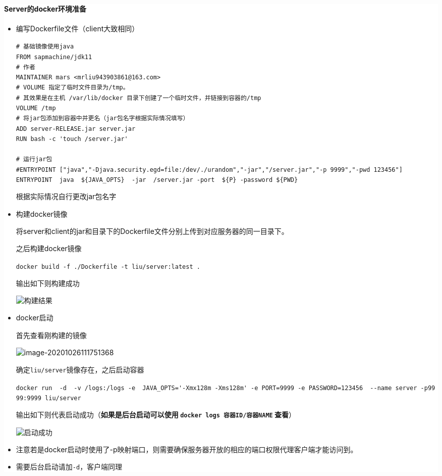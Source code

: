 #### Server的docker环境准备

- 编写Dockerfile文件（client大致相同）

  ```shell
  # 基础镜像使用java
  FROM sapmachine/jdk11
  # 作者
  MAINTAINER mars <mrliu943903861@163.com>
  # VOLUME 指定了临时文件目录为/tmp。
  # 其效果是在主机 /var/lib/docker 目录下创建了一个临时文件，并链接到容器的/tmp
  VOLUME /tmp
  # 将jar包添加到容器中并更名（jar包名字根据实际情况填写）
  ADD server-RELEASE.jar server.jar
  RUN bash -c 'touch /server.jar'
  
  # 运行jar包
  #ENTRYPOINT ["java","-Djava.security.egd=file:/dev/./urandom","-jar","/server.jar","-p 9999","-pwd 123456"]
  ENTRYPOINT  java  ${JAVA_OPTS}  -jar  /server.jar -port  ${P} -password ${PWD}
  ```

  根据实际情况自行更改jar包名字

- 构建docker镜像

  将server和client的jar和目录下的Dockerfile文件分别上传到对应服务器的同一目录下。

  之后构建docker镜像

  ```shell
  docker build -f ./Dockerfile -t liu/server:latest .
  ```

  输出如下则构建成功

  ![构建结果](https://lmy25.wang/%E5%85%B6%E4%BB%96%E5%9B%BE%E5%BA%8A/server%E6%9E%84%E5%BB%BA%E7%BB%93%E6%9E%9C1.png)

- docker启动

  首先查看刚构建的镜像

  ![image-20201026111751368](https://lmy25.wang/%E5%85%B6%E4%BB%96%E5%9B%BE%E5%BA%8A/%20%E6%9F%A5%E7%9C%8B%E9%95%9C%E5%83%8F.png)

  确定`liu/server`镜像存在，之后启动容器

  ```shell
  docker run  -d  -v /logs:/logs -e  JAVA_OPTS='-Xmx128m -Xms128m' -e PORT=9999 -e PASSWORD=123456  --name server -p9999:9999 liu/server
  ```

  输出如下则代表启动成功（**如果是后台启动可以使用 `docker logs 容器ID/容器NAME` 查看**）

  ![启动成功](https://lmy25.wang/%E5%85%B6%E4%BB%96%E5%9B%BE%E5%BA%8A/server%E5%90%AF%E5%8A%A8%E7%BB%93%E6%9E%9C.png)
  
- 注意若是docker启动时使用了-p映射端口，则需要确保服务器开放的相应的端口权限代理客户端才能访问到。

- 需要后台启动请加`-d`，客户端同理
